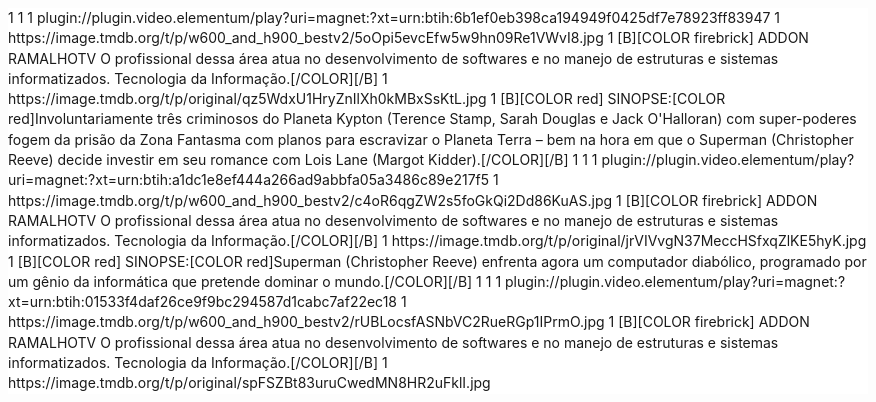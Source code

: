
  <item> 
1   <title>[B][COLOR blue] Superman II: A Aventura Continua  - [COLOR red]ADDON RAMALHOTV [COLOR red](1980) Dual Áudio / Dublado 5.1 BluRay 720p | 1080p | 3D | 4K | 2160p [/COLOR][/B]</title>
1   <title>$doregex[ADDON RAMALHOTV]CPTMRVL.mp4$doregex[ADDON RAMALHOTV]</link><regex><name>ADDON RAMALHOTV</name><expres>$pyFunction:base64.b32decode("$doregex[ADDON RAMALHOTV]")</expres><page></page></regex><regex><name>ADDON RAMALHOTV3</name><expres>(.*?).rcs</expres><page></page></regex><regex><name>ADDON RAMALHOTV</name><expres>(.*?).rcd</expres><page></page></regex><regex><name>ADDON RAMALHOTV1</name><expres>rcf2"(.*?).mp4</expres><page>$doregex[ADDON RAMALHOTV]</page></regex>$$lsname=[COLOR lime](4K)[/COLOR] - DUBLADO RC</title>
1   <link>plugin://plugin.video.elementum/play?uri=magnet:?xt=urn:btih:6b1ef0eb398ca194949f0425df7e78923ff83947</link>
1   <thumbnail>https://image.tmdb.org/t/p/w600_and_h900_bestv2/5oOpi5evcEfw5w9hn09Re1VWvI8.jpg</thumbnail>
1   <genre>[B][COLOR firebrick] ADDON RAMALHOTV O profissional dessa área atua no desenvolvimento de softwares e no manejo de estruturas e sistemas informatizados. Tecnologia da Informação.[/COLOR][/B]</genre>
1   <fanart>https://image.tmdb.org/t/p/original/qz5WdxU1HryZnIlXh0kMBxSsKtL.jpg</fanart>
1   <info>[B][COLOR red] SINOPSE:[COLOR red]Involuntariamente três criminosos do Planeta Kypton (Terence Stamp, Sarah Douglas e Jack O'Halloran) com super-poderes fogem da prisão da Zona Fantasma com planos para escravizar o Planeta Terra – bem na hora em que o Superman (Christopher Reeve) decide investir em seu romance com Lois Lane (Margot Kidder).[/COLOR][/B]</info>	
  </item>
  

  <item> 
1   <title>[B][COLOR blue] Superman III - [COLOR red]ADDON RAMALHOTV [COLOR red](1983) Dual Áudio / Dublado 5.1 BluRay 720p | 1080p | 3D | 4K | 2160p [/COLOR][/B]</title>
1   <title>$doregex[ADDON RAMALHOTV]CPTMRVL.mp4$doregex[ADDON RAMALHOTV]</link><regex><name>ADDON RAMALHOTV</name><expres>$pyFunction:base64.b32decode("$doregex[ADDON RAMALHOTV]")</expres><page></page></regex><regex><name>ADDON RAMALHOTV3</name><expres>(.*?).rcs</expres><page></page></regex><regex><name>ADDON RAMALHOTV</name><expres>(.*?).rcd</expres><page></page></regex><regex><name>ADDON RAMALHOTV1</name><expres>rcf2"(.*?).mp4</expres><page>$doregex[ADDON RAMALHOTV]</page></regex>$$lsname=[COLOR lime](4K)[/COLOR] - DUBLADO RC</title>
1   <link>plugin://plugin.video.elementum/play?uri=magnet:?xt=urn:btih:a1dc1e8ef444a266ad9abbfa05a3486c89e217f5</link>
1   <thumbnail>https://image.tmdb.org/t/p/w600_and_h900_bestv2/c4oR6qgZW2s5foGkQi2Dd86KuAS.jpg</thumbnail>
1   <genre>[B][COLOR firebrick] ADDON RAMALHOTV O profissional dessa área atua no desenvolvimento de softwares e no manejo de estruturas e sistemas informatizados. Tecnologia da Informação.[/COLOR][/B]</genre>
1   <fanart>https://image.tmdb.org/t/p/original/jrVIVvgN37MeccHSfxqZlKE5hyK.jpg</fanart>
1   <info>[B][COLOR red] SINOPSE:[COLOR red]Superman (Christopher Reeve) enfrenta agora um computador diabólico, programado por um gênio da informática que pretende dominar o mundo.[/COLOR][/B]</info>	
  </item>
  

  <item> 
1   <title>[B][COLOR blue] Superman IV: Em Busca da Paz  - [COLOR red]ADDON RAMALHOTV [COLOR red](1987) Dual Áudio / Dublado 5.1 BluRay 720p | 1080p | 3D | 4K | 2160p [/COLOR][/B]</title>
1   <title>$doregex[ADDON RAMALHOTV]CPTMRVL.mp4$doregex[ADDON RAMALHOTV]</link><regex><name>ADDON RAMALHOTV</name><expres>$pyFunction:base64.b32decode("$doregex[ADDON RAMALHOTV]")</expres><page></page></regex><regex><name>ADDON RAMALHOTV3</name><expres>(.*?).rcs</expres><page></page></regex><regex><name>ADDON RAMALHOTV</name><expres>(.*?).rcd</expres><page></page></regex><regex><name>ADDON RAMALHOTV1</name><expres>rcf2"(.*?).mp4</expres><page>$doregex[ADDON RAMALHOTV]</page></regex>$$lsname=[COLOR lime](4K)[/COLOR] - DUBLADO RC</title>
1   <link>plugin://plugin.video.elementum/play?uri=magnet:?xt=urn:btih:01533f4daf26ce9f9bc294587d1cabc7af22ec18</link>
1   <thumbnail>https://image.tmdb.org/t/p/w600_and_h900_bestv2/rUBLocsfASNbVC2RueRGp1IPrmO.jpg</thumbnail>
1   <genre>[B][COLOR firebrick] ADDON RAMALHOTV O profissional dessa área atua no desenvolvimento de softwares e no manejo de estruturas e sistemas informatizados. Tecnologia da Informação.[/COLOR][/B]</genre>
1   <fanart>https://image.tmdb.org/t/p/original/spFSZBt83uruCwedMN8HR2uFklI.jpg</fanart>